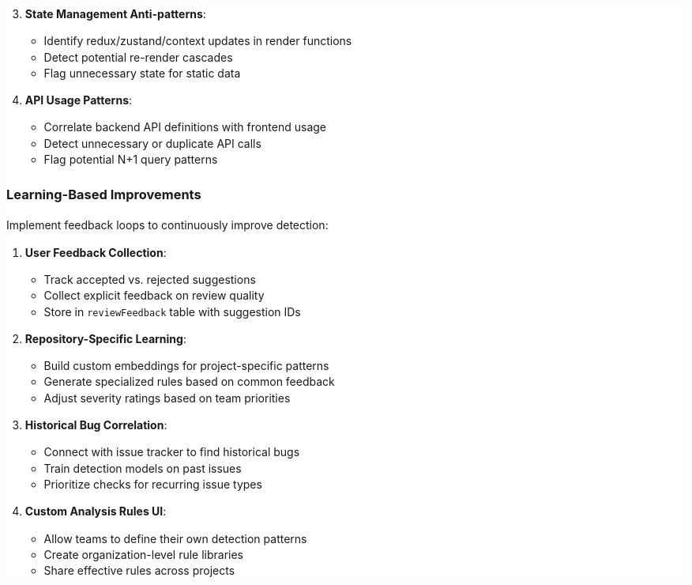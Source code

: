 3. **State Management Anti-patterns**:

   - Identify redux/zustand/context updates in render functions
   - Detect potential re-render cascades
   - Flag unnecessary state for static data

4. **API Usage Patterns**:
   - Correlate backend API definitions with frontend usage
   - Detect unnecessary or duplicate API calls
   - Flag potential N+1 query patterns

### Learning-Based Improvements

Implement feedback loops to continuously improve detection:

1. **User Feedback Collection**:

   - Track accepted vs. rejected suggestions
   - Collect explicit feedback on review quality
   - Store in `reviewFeedback` table with suggestion IDs

2. **Repository-Specific Learning**:

   - Build custom embeddings for project-specific patterns
   - Generate specialized rules based on common feedback
   - Adjust severity ratings based on team priorities

3. **Historical Bug Correlation**:

   - Connect with issue tracker to find historical bugs
   - Train detection models on past issues
   - Prioritize checks for recurring issue types

4. **Custom Analysis Rules UI**:
   - Allow teams to define their own detection patterns
   - Create organization-level rule libraries
   - Share effective rules across projects
